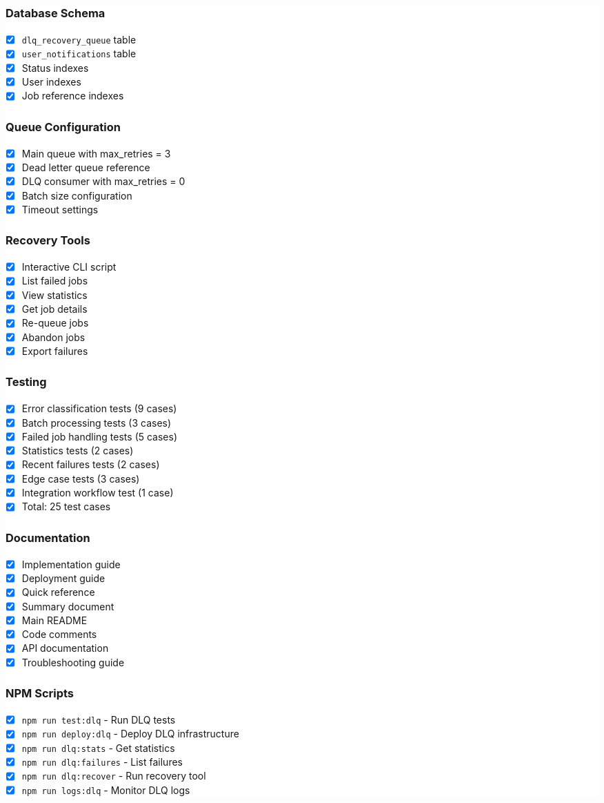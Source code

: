 ### Database Schema
- [x] `dlq_recovery_queue` table
- [x] `user_notifications` table
- [x] Status indexes
- [x] User indexes
- [x] Job reference indexes

### Queue Configuration
- [x] Main queue with max_retries = 3
- [x] Dead letter queue reference
- [x] DLQ consumer with max_retries = 0
- [x] Batch size configuration
- [x] Timeout settings

### Recovery Tools
- [x] Interactive CLI script
- [x] List failed jobs
- [x] View statistics
- [x] Get job details
- [x] Re-queue jobs
- [x] Abandon jobs
- [x] Export failures

### Testing
- [x] Error classification tests (9 cases)
- [x] Batch processing tests (3 cases)
- [x] Failed job handling tests (5 cases)
- [x] Statistics tests (2 cases)
- [x] Recent failures tests (2 cases)
- [x] Edge case tests (3 cases)
- [x] Integration workflow test (1 case)
- [x] Total: 25 test cases

### Documentation
- [x] Implementation guide
- [x] Deployment guide
- [x] Quick reference
- [x] Summary document
- [x] Main README
- [x] Code comments
- [x] API documentation
- [x] Troubleshooting guide

### NPM Scripts
- [x] `npm run test:dlq` - Run DLQ tests
- [x] `npm run deploy:dlq` - Deploy DLQ infrastructure
- [x] `npm run dlq:stats` - Get statistics
- [x] `npm run dlq:failures` - List failures
- [x] `npm run dlq:recover` - Run recovery tool
- [x] `npm run logs:dlq` - Monitor DLQ logs
